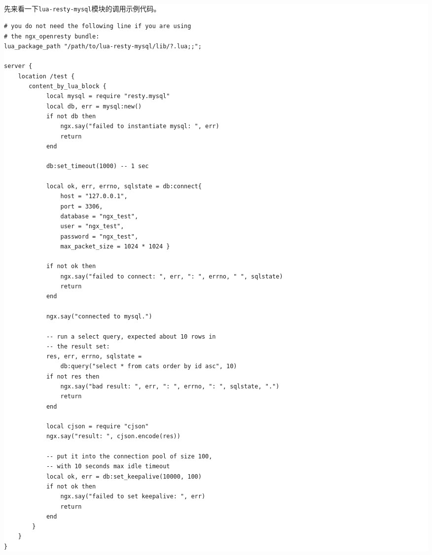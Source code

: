 先来看一下`lua-resty-mysql`模块的调用示例代码。

```
# you do not need the following line if you are using
# the ngx_openresty bundle:
lua_package_path "/path/to/lua-resty-mysql/lib/?.lua;;";

server {
    location /test {
       content_by_lua_block {
            local mysql = require "resty.mysql"
            local db, err = mysql:new()
            if not db then
                ngx.say("failed to instantiate mysql: ", err)
                return
            end

            db:set_timeout(1000) -- 1 sec

            local ok, err, errno, sqlstate = db:connect{
                host = "127.0.0.1",
                port = 3306,
                database = "ngx_test",
                user = "ngx_test",
                password = "ngx_test",
                max_packet_size = 1024 * 1024 }

            if not ok then
                ngx.say("failed to connect: ", err, ": ", errno, " ", sqlstate)
                return
            end

            ngx.say("connected to mysql.")

            -- run a select query, expected about 10 rows in
            -- the result set:
            res, err, errno, sqlstate =
                db:query("select * from cats order by id asc", 10)
            if not res then
                ngx.say("bad result: ", err, ": ", errno, ": ", sqlstate, ".")
                return
            end

            local cjson = require "cjson"
            ngx.say("result: ", cjson.encode(res))

            -- put it into the connection pool of size 100,
            -- with 10 seconds max idle timeout
            local ok, err = db:set_keepalive(10000, 100)
            if not ok then
                ngx.say("failed to set keepalive: ", err)
                return
            end
        }
    }
} 
```
